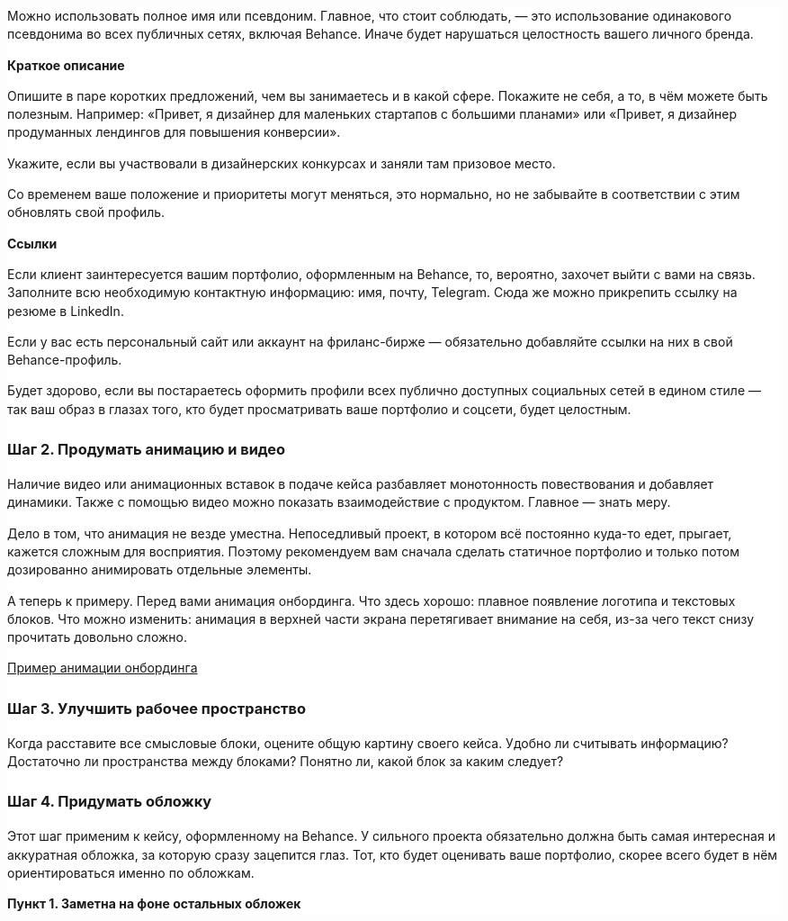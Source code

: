 Можно использовать полное имя или псевдоним. Главное, что стоит соблюдать, — это использование одинакового псевдонима во всех публичных сетях, включая Behance. Иначе будет нарушаться целостность вашего личного бренда.

**Краткое описание**

Опишите в паре коротких предложений, чем вы занимаетесь и в какой сфере. Покажите не себя, а то, в чём можете быть полезным. Например: «Привет, я дизайнер для маленьких стартапов с большими планами» или «Привет, я дизайнер продуманных лендингов для повышения конверсии».

Укажите, если вы участвовали в дизайнерских конкурсах и заняли там призовое место.

Со временем ваше положение и приоритеты могут меняться, это нормально, но не забывайте в соответствии с этим обновлять свой профиль.

**Ссылки**

Если клиент заинтересуется вашим портфолио, оформленным на Behance, то, вероятно, захочет выйти с вами на связь. Заполните всю необходимую контактную информацию: имя, почту, Telegram. Сюда же можно прикрепить ссылку на резюме в LinkedIn.

Если у вас есть персональный сайт или аккаунт на фриланс-бирже — обязательно добавляйте ссылки на них в свой Behance-профиль.

Будет здорово, если вы постараетесь оформить профили всех публично доступных социальных сетей в едином стиле — так ваш образ в глазах того, кто будет просматривать ваше портфолио и соцсети, будет целостным.

### Шаг 2. Продумать анимацию и видео

Наличие видео или анимационных вставок в подаче кейса разбавляет монотонность повествования и добавляет динамики. Также с помощью видео можно показать взаимодействие с продуктом. Главное — знать меру.

Дело в том, что анимация не везде уместна. Непоседливый проект, в котором всё постоянно куда-то едет, прыгает, кажется сложным для восприятия. Поэтому рекомендуем вам сначала сделать статичное портфолио и только потом дозированно анимировать отдельные элементы.

А теперь к примеру. Перед вами анимация онбординга. Что здесь хорошо: плавное появление логотипа и текстовых блоков. Что можно изменить: анимация в верхней части экрана перетягивает внимание на себя, из-за чего текст снизу прочитать довольно сложно.

[Пример анимации онбординга](https://s3-us-west-2.amazonaws.com/secure.notion-static.com/07555ba2-eecb-4234-8f97-8febb2c0223a/Out_Loud_App_onBoarding_(1).mp4)

### Шаг 3. Улучшить рабочее пространство

Когда расставите все смысловые блоки, оцените общую картину своего кейса. Удобно ли считывать информацию? Достаточно ли пространства между блоками? Понятно ли, какой блок за каким следует?

### Шаг 4. Придумать обложку

Этот шаг применим к кейсу, оформленному на Behance. У сильного проекта обязательно должна быть самая интересная и аккуратная обложка, за которую сразу зацепится глаз. Тот, кто будет оценивать ваше портфолио, скорее всего будет в нём ориентироваться именно по обложкам.

**Пункт 1. Заметна на фоне остальных обложек**
